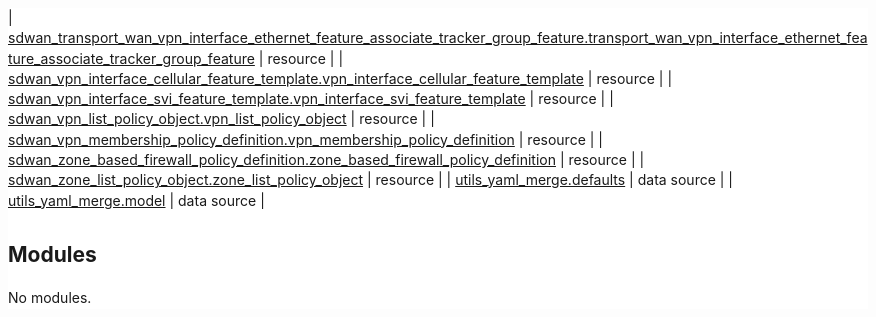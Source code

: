 | [sdwan_transport_wan_vpn_interface_ethernet_feature_associate_tracker_group_feature.transport_wan_vpn_interface_ethernet_feature_associate_tracker_group_feature](https://registry.terraform.io/providers/CiscoDevNet/sdwan/latest/docs/resources/transport_wan_vpn_interface_ethernet_feature_associate_tracker_group_feature) | resource |
| [sdwan_vpn_interface_cellular_feature_template.vpn_interface_cellular_feature_template](https://registry.terraform.io/providers/CiscoDevNet/sdwan/latest/docs/resources/vpn_interface_cellular_feature_template) | resource |
| [sdwan_vpn_interface_svi_feature_template.vpn_interface_svi_feature_template](https://registry.terraform.io/providers/CiscoDevNet/sdwan/latest/docs/resources/vpn_interface_svi_feature_template) | resource |
| [sdwan_vpn_list_policy_object.vpn_list_policy_object](https://registry.terraform.io/providers/CiscoDevNet/sdwan/latest/docs/resources/vpn_list_policy_object) | resource |
| [sdwan_vpn_membership_policy_definition.vpn_membership_policy_definition](https://registry.terraform.io/providers/CiscoDevNet/sdwan/latest/docs/resources/vpn_membership_policy_definition) | resource |
| [sdwan_zone_based_firewall_policy_definition.zone_based_firewall_policy_definition](https://registry.terraform.io/providers/CiscoDevNet/sdwan/latest/docs/resources/zone_based_firewall_policy_definition) | resource |
| [sdwan_zone_list_policy_object.zone_list_policy_object](https://registry.terraform.io/providers/CiscoDevNet/sdwan/latest/docs/resources/zone_list_policy_object) | resource |
| [utils_yaml_merge.defaults](https://registry.terraform.io/providers/netascode/utils/latest/docs/data-sources/yaml_merge) | data source |
| [utils_yaml_merge.model](https://registry.terraform.io/providers/netascode/utils/latest/docs/data-sources/yaml_merge) | data source |

## Modules

No modules.
